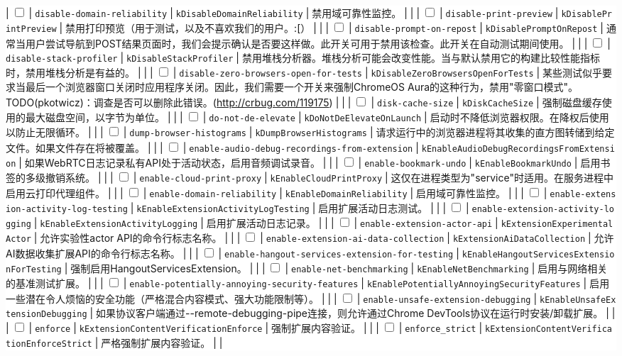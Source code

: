| <input type="checkbox" unchecked id="switch_0384"> | `disable-domain-reliability` | `kDisableDomainReliability` | 禁用域可靠性监控。 |  |
| <input type="checkbox" unchecked id="switch_0385"> | `disable-print-preview` | `kDisablePrintPreview` | 禁用打印预览（用于测试，以及不喜欢我们的用户。:[） |  |
| <input type="checkbox" unchecked id="switch_0386"> | `disable-prompt-on-repost` | `kDisablePromptOnRepost` | 通常当用户尝试导航到POST结果页面时，我们会提示确认是否要这样做。此开关可用于禁用该检查。此开关在自动测试期间使用。 |  |
| <input type="checkbox" unchecked id="switch_0387"> | `disable-stack-profiler` | `kDisableStackProfiler` | 禁用堆栈分析器。堆栈分析可能会改变性能。当与默认禁用它的构建比较性能指标时，禁用堆栈分析是有益的。 |  |
| <input type="checkbox" unchecked id="switch_0388"> | `disable-zero-browsers-open-for-tests` | `kDisableZeroBrowsersOpenForTests` | 某些测试似乎要求当最后一个浏览器窗口关闭时应用程序关闭。因此，我们需要一个开关来强制ChromeOS Aura的这种行为，禁用"零窗口模式"。TODO(pkotwicz)：调查是否可以删除此错误。(http://crbug.com/119175) |  |
| <input type="checkbox" unchecked id="switch_0389"> | `disk-cache-size` | `kDiskCacheSize` | 强制磁盘缓存使用的最大磁盘空间，以字节为单位。 |  |
| <input type="checkbox" unchecked id="switch_0390"> | `do-not-de-elevate` | `kDoNotDeElevateOnLaunch` | 启动时不降低浏览器权限。在降权后使用以防止无限循环。 |  |
| <input type="checkbox" unchecked id="switch_0391"> | `dump-browser-histograms` | `kDumpBrowserHistograms` | 请求运行中的浏览器进程将其收集的直方图转储到给定文件。如果文件存在将被覆盖。 |  |
| <input type="checkbox" unchecked id="switch_0392"> | `enable-audio-debug-recordings-from-extension` | `kEnableAudioDebugRecordingsFromExtension` | 如果WebRTC日志记录私有API处于活动状态，启用音频调试录音。 |  |
| <input type="checkbox" unchecked id="switch_0393"> | `enable-bookmark-undo` | `kEnableBookmarkUndo` | 启用书签的多级撤销系统。 |  |
| <input type="checkbox" unchecked id="switch_0394"> | `enable-cloud-print-proxy` | `kEnableCloudPrintProxy` | 这仅在进程类型为"service"时适用。在服务进程中启用云打印代理组件。 |  |
| <input type="checkbox" unchecked id="switch_0395"> | `enable-domain-reliability` | `kEnableDomainReliability` | 启用域可靠性监控。 |  |
| <input type="checkbox" unchecked id="switch_0396"> | `enable-extension-activity-log-testing` | `kEnableExtensionActivityLogTesting` | 启用扩展活动日志测试。 |  |
| <input type="checkbox" unchecked id="switch_0397"> | `enable-extension-activity-logging` | `kEnableExtensionActivityLogging` | 启用扩展活动日志记录。 |  |
| <input type="checkbox" unchecked id="switch_0398"> | `enable-extension-actor-api` | `kExtensionExperimentalActor` | 允许实验性actor API的命令行标志名称。 |  |
| <input type="checkbox" unchecked id="switch_0399"> | `enable-extension-ai-data-collection` | `kExtensionAiDataCollection` | 允许AI数据收集扩展API的命令行标志名称。 |  |
| <input type="checkbox" unchecked id="switch_0400"> | `enable-hangout-services-extension-for-testing` | `kEnableHangoutServicesExtensionForTesting` | 强制启用HangoutServicesExtension。 |  |
| <input type="checkbox" unchecked id="switch_0401"> | `enable-net-benchmarking` | `kEnableNetBenchmarking` | 启用与网络相关的基准测试扩展。 |  |
| <input type="checkbox" unchecked id="switch_0402"> | `enable-potentially-annoying-security-features` | `kEnablePotentiallyAnnoyingSecurityFeatures` | 启用一些潜在令人烦恼的安全功能（严格混合内容模式、强大功能限制等）。 |  |
| <input type="checkbox" unchecked id="switch_0403"> | `enable-unsafe-extension-debugging` | `kEnableUnsafeExtensionDebugging` | 如果协议客户端通过--remote-debugging-pipe连接，则允许通过Chrome DevTools协议在运行时安装/卸载扩展。 |  |
| <input type="checkbox" unchecked id="switch_0404"> | `enforce` | `kExtensionContentVerificationEnforce` | 强制扩展内容验证。 |  |
| <input type="checkbox" unchecked id="switch_0405"> | `enforce_strict` | `kExtensionContentVerificationEnforceStrict` | 严格强制扩展内容验证。 |  |
